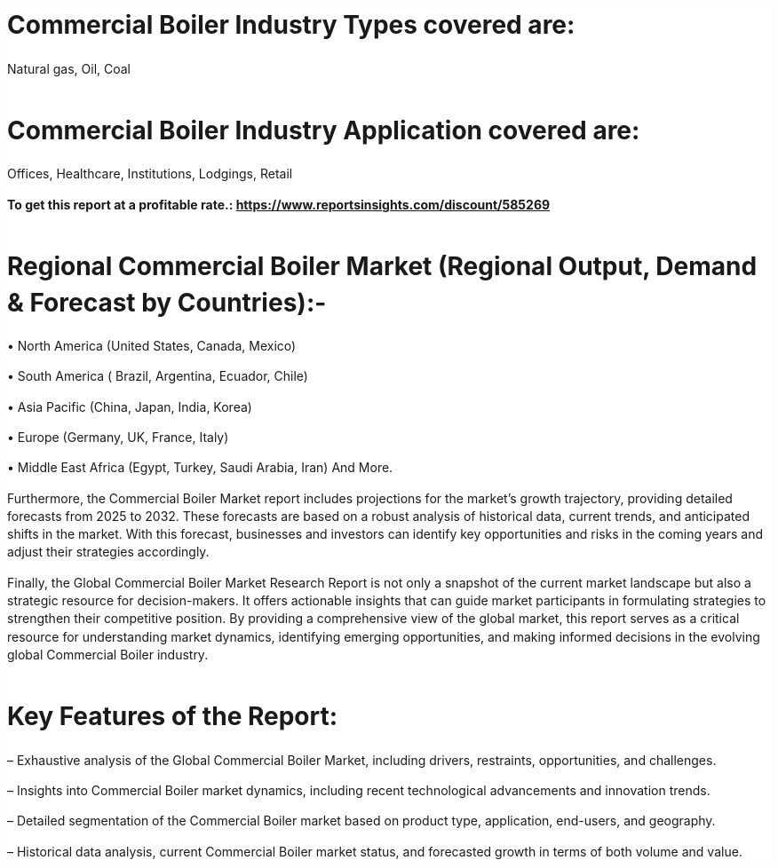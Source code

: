 # <strong>Commercial Boiler Industry Types covered are:</strong>

Natural gas, Oil, Coal

# <strong>Commercial Boiler Industry Application covered are:</strong>

Offices, Healthcare, Institutions, Lodgings, Retail

<strong>To get this report at a profitable rate.: <a href=https://www.reportsinsights.com/discount/585269>https://www.reportsinsights.com/discount/585269</a></strong>

# <strong>Regional Commercial Boiler Market (Regional Output, Demand &amp; Forecast by Countries):-</strong>

• North America (United States, Canada, Mexico)

• South America ( Brazil, Argentina, Ecuador, Chile)

• Asia Pacific (China, Japan, India, Korea)

• Europe (Germany, UK, France, Italy)

• Middle East Africa (Egypt, Turkey, Saudi Arabia, Iran) And More.

Furthermore, the Commercial Boiler Market report includes projections for the market’s growth trajectory, providing detailed forecasts from 2025 to 2032. These forecasts are based on a robust analysis of historical data, current trends, and anticipated shifts in the market. With this forecast, businesses and investors can identify key opportunities and risks in the coming years and adjust their strategies accordingly.

Finally, the Global Commercial Boiler Market Research Report is not only a snapshot of the current market landscape but also a strategic resource for decision-makers. It offers actionable insights that can guide market participants in formulating strategies to strengthen their competitive position. By providing a comprehensive view of the global market, this report serves as a critical resource for understanding market dynamics, identifying emerging opportunities, and making informed decisions in the evolving global Commercial Boiler industry.

# <strong>Key Features of the Report:</strong>

– Exhaustive analysis of the Global Commercial Boiler Market, including drivers, restraints, opportunities, and challenges.

– Insights into Commercial Boiler market dynamics, including recent technological advancements and innovation trends.

– Detailed segmentation of the Commercial Boiler market based on product type, application, end-users, and geography.

– Historical data analysis, current Commercial Boiler market status, and forecasted growth in terms of both volume and value.
